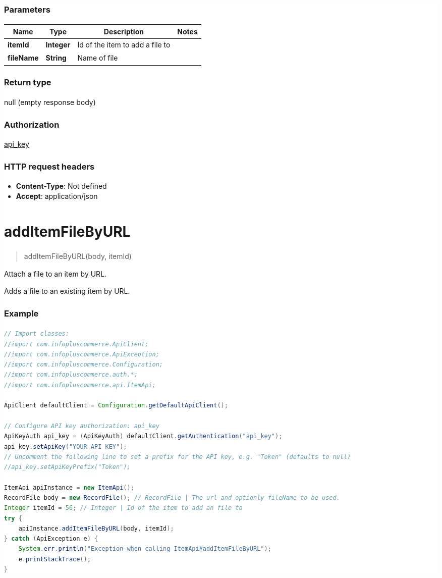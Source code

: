### Parameters

Name | Type | Description  | Notes
------------- | ------------- | ------------- | -------------
 **itemId** | **Integer**| Id of the item to add a file to |
 **fileName** | **String**| Name of file |

### Return type

null (empty response body)

### Authorization

[api_key](../README.md#api_key)

### HTTP request headers

 - **Content-Type**: Not defined
 - **Accept**: application/json

<a name="addItemFileByURL"></a>
# **addItemFileByURL**
> addItemFileByURL(body, itemId)

Attach a file to an item by URL.

Adds a file to an existing item by URL.

### Example
```java
// Import classes:
//import com.infopluscommerce.ApiClient;
//import com.infopluscommerce.ApiException;
//import com.infopluscommerce.Configuration;
//import com.infopluscommerce.auth.*;
//import com.infopluscommerce.api.ItemApi;

ApiClient defaultClient = Configuration.getDefaultApiClient();

// Configure API key authorization: api_key
ApiKeyAuth api_key = (ApiKeyAuth) defaultClient.getAuthentication("api_key");
api_key.setApiKey("YOUR API KEY");
// Uncomment the following line to set a prefix for the API key, e.g. "Token" (defaults to null)
//api_key.setApiKeyPrefix("Token");

ItemApi apiInstance = new ItemApi();
RecordFile body = new RecordFile(); // RecordFile | The url and optionly fileName to be used.
Integer itemId = 56; // Integer | Id of the item to add an file to
try {
    apiInstance.addItemFileByURL(body, itemId);
} catch (ApiException e) {
    System.err.println("Exception when calling ItemApi#addItemFileByURL");
    e.printStackTrace();
}
```
